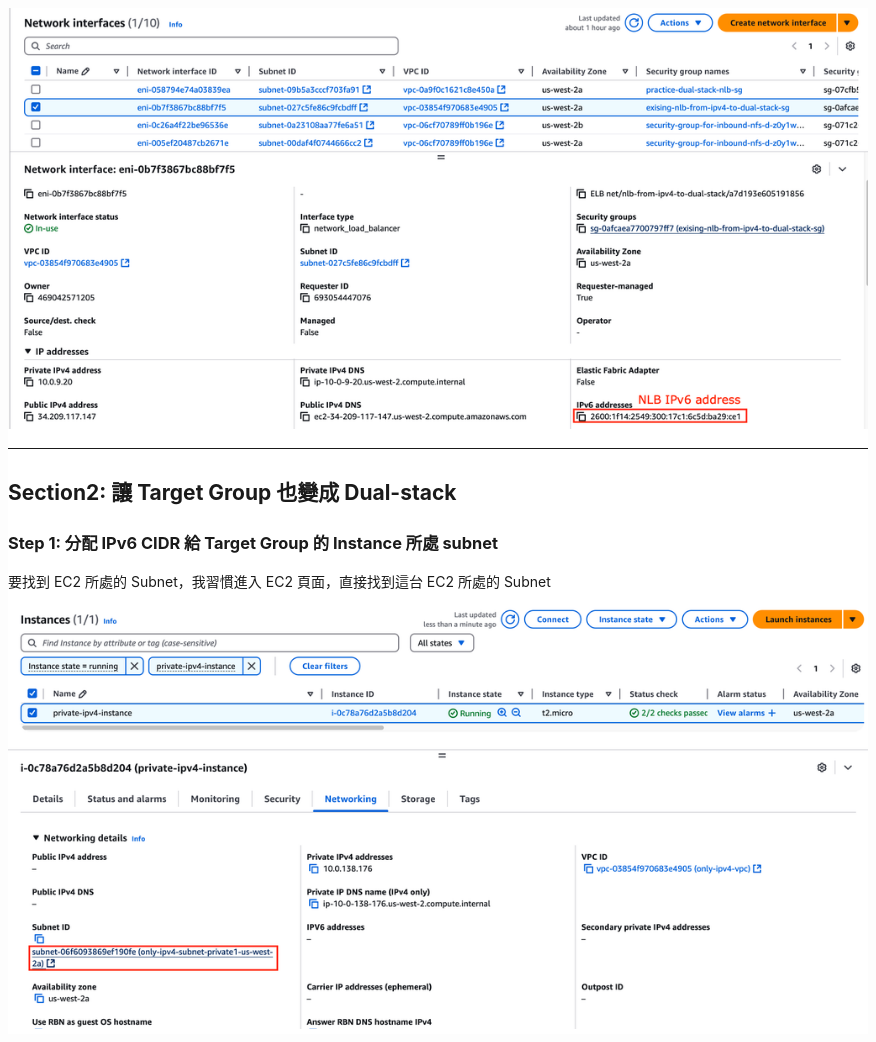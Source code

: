   ![NLB IPv6 address: 2600:1f14:2549:300:17c1:6c5d:ba29:ce1](image%2024.png)

---

## Section2: 讓 Target Group 也變成 Dual-stack

### Step 1: 分配 IPv6 CIDR 給 Target Group 的 Instance 所處 subnet

要找到 EC2 所處的 Subnet，我習慣進入 EC2 頁面，直接找到這台 EC2 所處的 Subnet

![Go to EC2 Subnet](image%2025.png)

